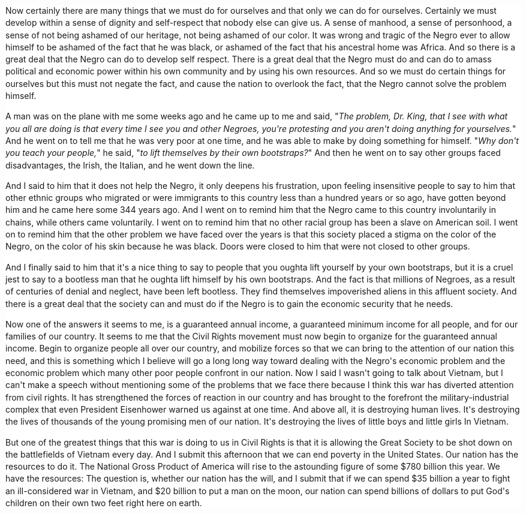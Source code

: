 Now certainly there are many things that we must do for ourselves and that only we can do for ourselves. Certainly we must develop within a sense of dignity and self-respect that nobody else can give us. A sense of manhood, a sense of personhood, a sense of not being ashamed of our heritage, not being ashamed of our color. It was wrong and tragic of the Negro ever to allow himself to be ashamed of the fact that he was black, or ashamed of the fact that his ancestral home was Africa. And so there is a great deal that the Negro can do to develop self respect. There is a great deal that the Negro must do and can do to amass political and economic power within his own community and by using his own resources. And so we must do certain things for ourselves but this must not negate the fact, and cause the nation to overlook the fact, that the Negro cannot solve the problem himself.

A man was on the plane with me some weeks ago and he came up to me and said, &quot;_The problem, Dr. King, that I see with what you all are doing is that every time I see you and other Negroes, you&#39;re protesting and you aren&#39;t doing anything for yourselves._&quot; And he went on to tell me that he was very poor at one time, and he was able to make by doing something for himself. &quot;_Why don&#39;t you teach your people,_&quot; he said, &quot;_to lift themselves by their own bootstraps?_&quot; And then he went on to say other groups faced disadvantages, the Irish, the Italian, and he went down the line.

And I said to him that it does not help the Negro, it only deepens his frustration, upon feeling insensitive people to say to him that other ethnic groups who migrated or were immigrants to this country less than a hundred years or so ago, have gotten beyond him and he came here some 344 years ago. And I went on to remind him that the Negro came to this country involuntarily in chains, while others came voluntarily. I went on to remind him that no other racial group has been a slave on American soil. I went on to remind him that the other problem we have faced over the years is that this society placed a stigma on the color of the Negro, on the color of his skin because he was black. Doors were closed to him that were not closed to other groups.

And I finally said to him that it&#39;s a nice thing to say to people that you oughta lift yourself by your own bootstraps, but it is a cruel jest to say to a bootless man that he oughta lift himself by his own bootstraps. And the fact is that millions of Negroes, as a result of centuries of denial and neglect, have been left bootless. They find themselves impoverished aliens in this affluent society. And there is a great deal that the society can and must do if the Negro is to gain the economic security that he needs.

Now one of the answers it seems to me, is a guaranteed annual income, a guaranteed minimum income for all people, and for our families of our country. It seems to me that the Civil Rights movement must now begin to organize for the guaranteed annual income. Begin to organize people all over our country, and mobilize forces so that we can bring to the attention of our nation this need, and this is something which I believe will go a long long way toward dealing with the Negro&#39;s economic problem and the economic problem which many other poor people confront in our nation. Now I said I wasn&#39;t going to talk about Vietnam, but I can&#39;t make a speech without mentioning some of the problems that we face there because I think this war has diverted attention from civil rights. It has strengthened the forces of reaction in our country and has brought to the forefront the military-industrial complex that even President Eisenhower warned us against at one time. And above all, it is destroying human lives. It&#39;s destroying the lives of thousands of the young promising men of our nation. It&#39;s destroying the lives of little boys and little girls In Vietnam.

But one of the greatest things that this war is doing to us in Civil Rights is that it is allowing the Great Society to be shot down on the battlefields of Vietnam every day. And I submit this afternoon that we can end poverty in the United States. Our nation has the resources to do it. The National Gross Product of America will rise to the astounding figure of some $780 billion this year. We have the resources: The question is, whether our nation has the will, and I submit that if we can spend $35 billion a year to fight an ill-considered war in Vietnam, and $20 billion to put a man on the moon, our nation can spend billions of dollars to put God&#39;s children on their own two feet right here on earth.

